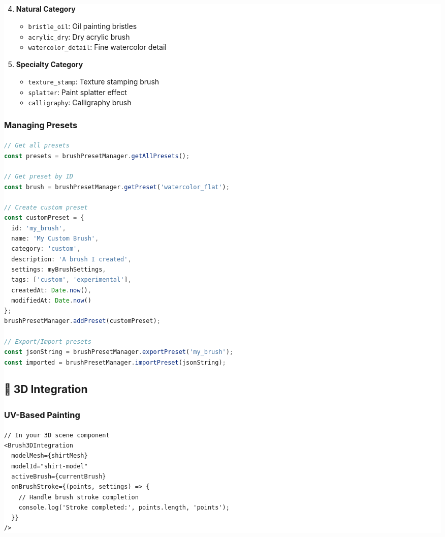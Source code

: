 4. **Natural Category**
   - `bristle_oil`: Oil painting bristles
   - `acrylic_dry`: Dry acrylic brush
   - `watercolor_detail`: Fine watercolor detail

5. **Specialty Category**
   - `texture_stamp`: Texture stamping brush
   - `splatter`: Paint splatter effect
   - `calligraphy`: Calligraphy brush

### Managing Presets

```typescript
// Get all presets
const presets = brushPresetManager.getAllPresets();

// Get preset by ID
const brush = brushPresetManager.getPreset('watercolor_flat');

// Create custom preset
const customPreset = {
  id: 'my_brush',
  name: 'My Custom Brush',
  category: 'custom',
  description: 'A brush I created',
  settings: myBrushSettings,
  tags: ['custom', 'experimental'],
  createdAt: Date.now(),
  modifiedAt: Date.now()
};
brushPresetManager.addPreset(customPreset);

// Export/Import presets
const jsonString = brushPresetManager.exportPreset('my_brush');
const imported = brushPresetManager.importPreset(jsonString);
```

## 🎨 3D Integration

### UV-Based Painting

```tsx
// In your 3D scene component
<Brush3DIntegration
  modelMesh={shirtMesh}
  modelId="shirt-model"
  activeBrush={currentBrush}
  onBrushStroke={(points, settings) => {
    // Handle brush stroke completion
    console.log('Stroke completed:', points.length, 'points');
  }}
/>
```
